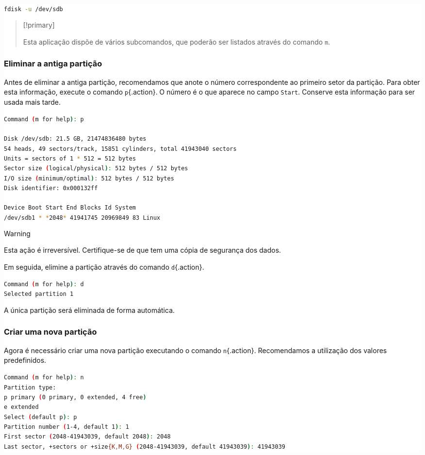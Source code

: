 ```sh
fdisk -u /dev/sdb
```

> [!primary]
>
> Esta aplicação dispõe de vários subcomandos, que poderão ser listados através do comando `m`.
>

### Eliminar a antiga partição

Antes de eliminar a antiga partição, recomendamos que anote o número correspondente ao primeiro setor da partição. Para obter esta informação, execute o comando `p`{.action}. O número é o que aparece no campo `Start`. Conserve esta informação para ser usada mais tarde.

```sh
Command (m for help): p
 
Disk /dev/sdb: 21.5 GB, 21474836480 bytes
54 heads, 49 sectors/track, 15851 cylinders, total 41943040 sectors
Units = sectors of 1 * 512 = 512 bytes
Sector size (logical/physical): 512 bytes / 512 bytes
I/O size (minimum/optimal): 512 bytes / 512 bytes
Disk identifier: 0x000132ff
 
Device Boot Start End Blocks Id System
/dev/sdb1 * *2048* 41941745 20969849 83 Linux
```

> [!warning]
>
> Esta ação é irreversível. Certifique-se de que tem uma cópia de segurança dos dados.
>

Em seguida, elimine a partição através do comando `d`{.action}.

```sh
Command (m for help): d
Selected partition 1
```

A única partição será eliminada de forma automática.

### Criar uma nova partição

Agora é necessário criar uma nova partição executando o comando `n`{.action}. Recomendamos a utilização dos valores predefinidos.

```sh
Command (m for help): n
Partition type:
p primary (0 primary, 0 extended, 4 free)
e extended
Select (default p): p
Partition number (1-4, default 1): 1
First sector (2048-41943039, default 2048): 2048
Last sector, +sectors or +size{K,M,G} (2048-41943039, default 41943039): 41943039
```
